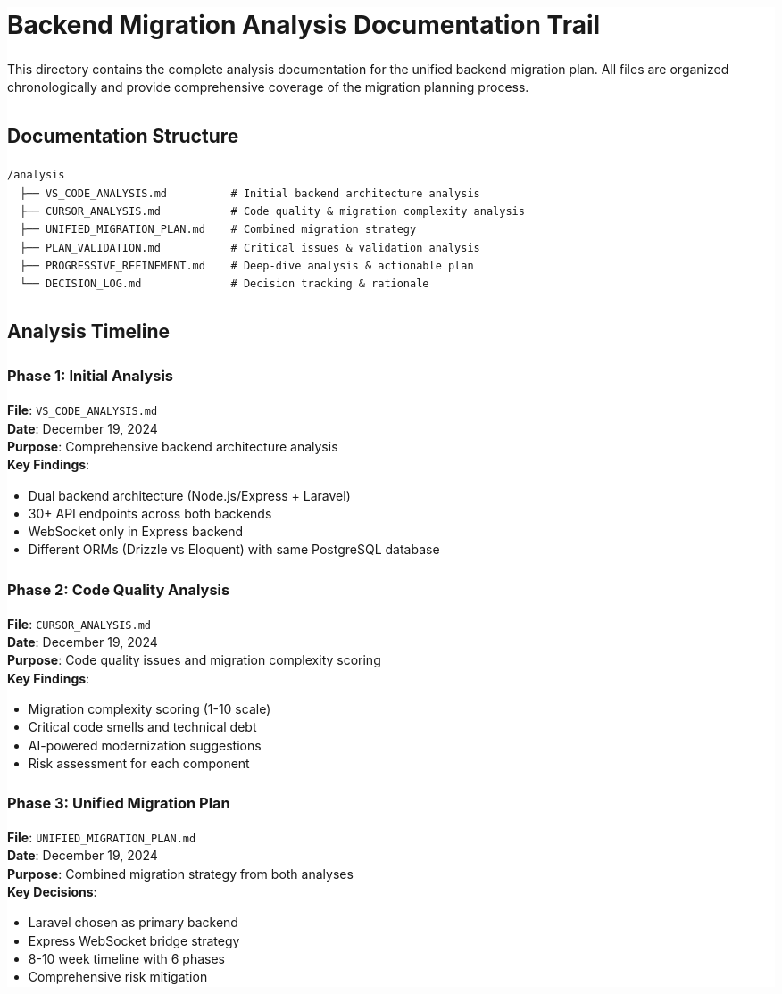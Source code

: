 # Backend Migration Analysis Documentation Trail

This directory contains the complete analysis documentation for the unified backend migration plan. All files are organized chronologically and provide comprehensive coverage of the migration planning process.

## Documentation Structure

```
/analysis
  ├── VS_CODE_ANALYSIS.md          # Initial backend architecture analysis
  ├── CURSOR_ANALYSIS.md           # Code quality & migration complexity analysis
  ├── UNIFIED_MIGRATION_PLAN.md    # Combined migration strategy
  ├── PLAN_VALIDATION.md           # Critical issues & validation analysis
  ├── PROGRESSIVE_REFINEMENT.md    # Deep-dive analysis & actionable plan
  └── DECISION_LOG.md              # Decision tracking & rationale
```

## Analysis Timeline

### Phase 1: Initial Analysis
**File**: `VS_CODE_ANALYSIS.md`  
**Date**: December 19, 2024  
**Purpose**: Comprehensive backend architecture analysis  
**Key Findings**:
- Dual backend architecture (Node.js/Express + Laravel)
- 30+ API endpoints across both backends
- WebSocket only in Express backend
- Different ORMs (Drizzle vs Eloquent) with same PostgreSQL database

### Phase 2: Code Quality Analysis
**File**: `CURSOR_ANALYSIS.md`  
**Date**: December 19, 2024  
**Purpose**: Code quality issues and migration complexity scoring  
**Key Findings**:
- Migration complexity scoring (1-10 scale)
- Critical code smells and technical debt
- AI-powered modernization suggestions
- Risk assessment for each component

### Phase 3: Unified Migration Plan
**File**: `UNIFIED_MIGRATION_PLAN.md`  
**Date**: December 19, 2024  
**Purpose**: Combined migration strategy from both analyses  
**Key Decisions**:
- Laravel chosen as primary backend
- Express WebSocket bridge strategy
- 8-10 week timeline with 6 phases
- Comprehensive risk mitigation
